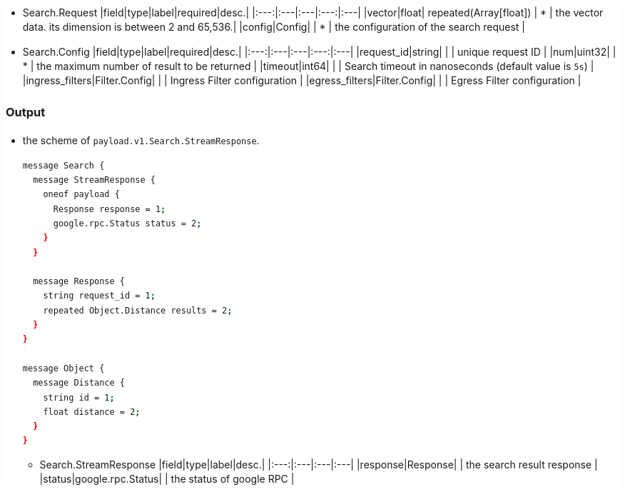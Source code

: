   - Search.Request
    |field|type|label|required|desc.|
    |:---:|:---|:---|:---:|:---|
    |vector|float| repeated(Array[float]) | \* | the vector data. its dimension is between 2 and 65,536.|
    |config|Config| | \* | the configuration of the search request |

  - Search.Config
    |field|type|label|required|desc.|
    |:---:|:---|:---|:---:|:---|
    |request_id|string| | | unique request ID |
    |num|uint32| | \* | the maximum number of result to be returned |
    |timeout|int64| | | Search timeout in nanoseconds (default value is `5s`) |
    |ingress_filters|Filter.Config| | | Ingress Filter configuration |
    |egress_filters|Filter.Config| | | Egress Filter configuration |

### Output

- the scheme of `payload.v1.Search.StreamResponse`.

  ```bash
  message Search {
    message StreamResponse {
      oneof payload {
        Response response = 1;
        google.rpc.Status status = 2;
      }
    }

    message Response {
      string request_id = 1;
      repeated Object.Distance results = 2;
    }
  }

  message Object {
    message Distance {
      string id = 1;
      float distance = 2;
    }
  }
  ```

  - Search.StreamResponse
    |field|type|label|desc.|
    |:---:|:---|:---|:---|
    |response|Response| | the search result response |
    |status|google.rpc.Status| | the status of google RPC |
